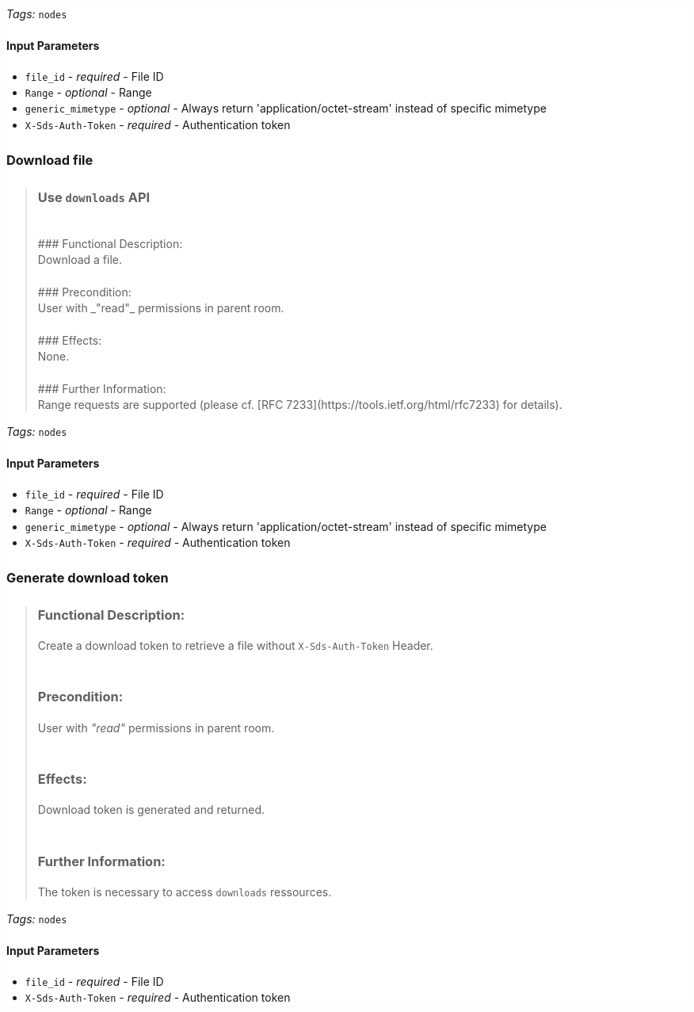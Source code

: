 *Tags:* `nodes`

#### Input Parameters
* `file_id` - _required_ - File ID
* `Range` - _optional_ - Range
* `generic_mimetype` - _optional_ - Always return 'application/octet-stream' instead of specific mimetype
* `X-Sds-Auth-Token` - _required_ - Authentication token

### Download file

> ### Use `downloads` API<br/>
> <br/>
> ### Functional Description:<br/>
> Download a file.<br/>
> <br/>
> ### Precondition:<br/>
> User with _"read"_ permissions in parent room.<br/>
> <br/>
> ### Effects:<br/>
> None.<br/>
> <br/>
> ### Further Information:<br/>
> Range requests are supported (please cf. [RFC 7233](https://tools.ietf.org/html/rfc7233) for details).

*Tags:* `nodes`

#### Input Parameters
* `file_id` - _required_ - File ID
* `Range` - _optional_ - Range
* `generic_mimetype` - _optional_ - Always return 'application/octet-stream' instead of specific mimetype
* `X-Sds-Auth-Token` - _required_ - Authentication token

### Generate download token

> ### Functional Description:<br/>
> Create a download token to retrieve a file without `X-Sds-Auth-Token` Header.<br/>
> <br/>
> ### Precondition:<br/>
> User with _"read"_ permissions in parent room.<br/>
> <br/>
> ### Effects:<br/>
> Download token is generated and returned.<br/>
> <br/>
> ### Further Information:<br/>
> The token is necessary to access `downloads` ressources.

*Tags:* `nodes`

#### Input Parameters
* `file_id` - _required_ - File ID
* `X-Sds-Auth-Token` - _required_ - Authentication token
